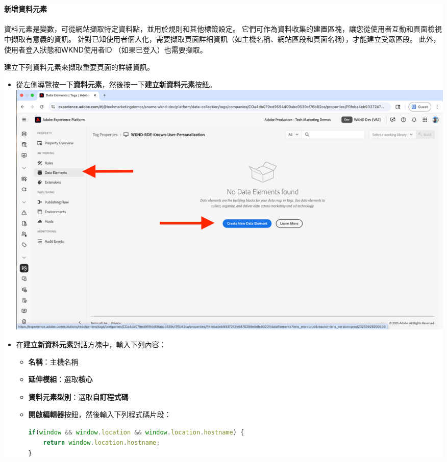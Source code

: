#### 新增資料元素

資料元素是變數，可從網站擷取特定資料點，並用於規則和其他標籤設定。 它們可作為資料收集的建置區塊，讓您從使用者互動和頁面檢視中擷取有意義的資訊。 針對已知使用者個人化，需要擷取頁面詳細資訊（如主機名稱、網站區段和頁面名稱），才能建立受眾區段。 此外，使用者登入狀態和WKND使用者ID （如果已登入）也需要擷取。

建立下列資料元素來擷取重要頁面的詳細資訊。

- 從左側導覽按一下&#x200B;**資料元素**，然後按一下&#x200B;**建立新資料元素**&#x200B;按鈕。
  ![建立新資料元素](../assets/use-cases/known-user-personalization/create-new-data-element.png)

- 在&#x200B;**建立新資料元素**&#x200B;對話方塊中，輸入下列內容：
   - **名稱**：主機名稱
   - **延伸模組**：選取&#x200B;**核心**
   - **資料元素型別**：選取&#x200B;**自訂程式碼**
   - **開啟編輯器**&#x200B;按鈕，然後輸入下列程式碼片段：

     ```javascript
     if(window && window.location && window.location.hostname) {
         return window.location.hostname;
     }        
     ```
